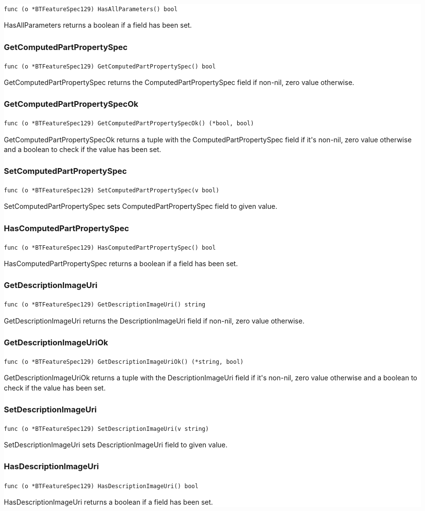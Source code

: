 `func (o *BTFeatureSpec129) HasAllParameters() bool`

HasAllParameters returns a boolean if a field has been set.

### GetComputedPartPropertySpec

`func (o *BTFeatureSpec129) GetComputedPartPropertySpec() bool`

GetComputedPartPropertySpec returns the ComputedPartPropertySpec field if non-nil, zero value otherwise.

### GetComputedPartPropertySpecOk

`func (o *BTFeatureSpec129) GetComputedPartPropertySpecOk() (*bool, bool)`

GetComputedPartPropertySpecOk returns a tuple with the ComputedPartPropertySpec field if it's non-nil, zero value otherwise
and a boolean to check if the value has been set.

### SetComputedPartPropertySpec

`func (o *BTFeatureSpec129) SetComputedPartPropertySpec(v bool)`

SetComputedPartPropertySpec sets ComputedPartPropertySpec field to given value.

### HasComputedPartPropertySpec

`func (o *BTFeatureSpec129) HasComputedPartPropertySpec() bool`

HasComputedPartPropertySpec returns a boolean if a field has been set.

### GetDescriptionImageUri

`func (o *BTFeatureSpec129) GetDescriptionImageUri() string`

GetDescriptionImageUri returns the DescriptionImageUri field if non-nil, zero value otherwise.

### GetDescriptionImageUriOk

`func (o *BTFeatureSpec129) GetDescriptionImageUriOk() (*string, bool)`

GetDescriptionImageUriOk returns a tuple with the DescriptionImageUri field if it's non-nil, zero value otherwise
and a boolean to check if the value has been set.

### SetDescriptionImageUri

`func (o *BTFeatureSpec129) SetDescriptionImageUri(v string)`

SetDescriptionImageUri sets DescriptionImageUri field to given value.

### HasDescriptionImageUri

`func (o *BTFeatureSpec129) HasDescriptionImageUri() bool`

HasDescriptionImageUri returns a boolean if a field has been set.
